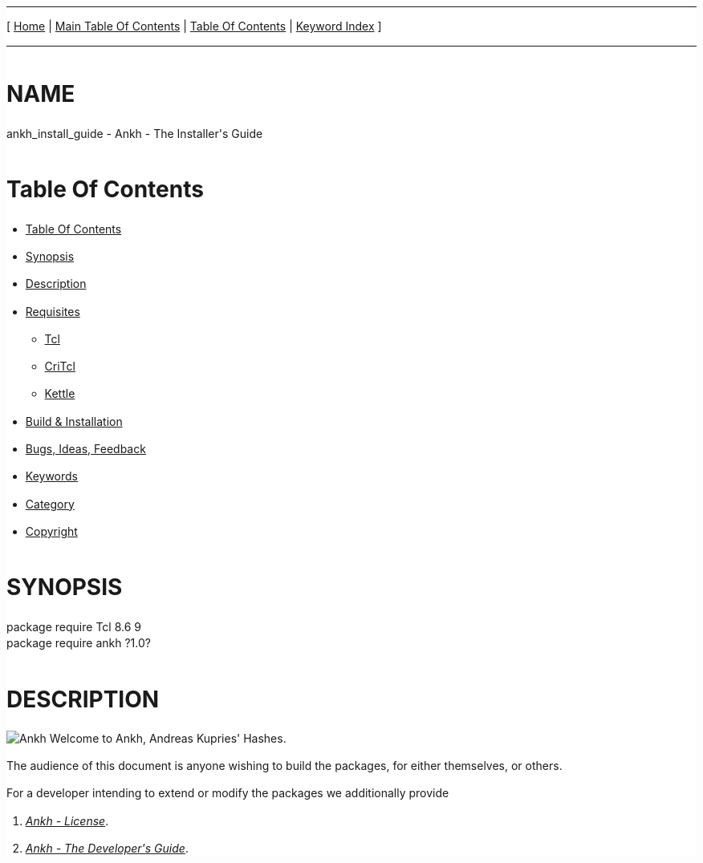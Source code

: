 
[//000000001]: # (ankh\_install\_guide \- Ankh)
[//000000002]: # (Generated from file 'ankh\_installer\.man' by tcllib/doctools with format 'markdown')
[//000000003]: # (Copyright &copy; 2021\-2024 Andreas Kupries)
[//000000004]: # (Copyright &copy; 2021\-2024 Documentation, Andreas Kupries)
[//000000005]: # (ankh\_install\_guide\(n\) 1\.0 doc "Ankh")

<hr> [ <a href="../../../../../../home">Home</a> &#124; <a
href="../../toc.md">Main Table Of Contents</a> &#124; <a
href="../toc.md">Table Of Contents</a> &#124; <a
href="../../index.md">Keyword Index</a> ] <hr>

# NAME

ankh\_install\_guide \- Ankh \- The Installer's Guide

# <a name='toc'></a>Table Of Contents

  - [Table Of Contents](#toc)

  - [Synopsis](#synopsis)

  - [Description](#section1)

  - [Requisites](#section2)

      - [Tcl](#subsection1)

      - [CriTcl](#subsection2)

      - [Kettle](#subsection3)

  - [Build & Installation](#section3)

  - [Bugs, Ideas, Feedback](#section4)

  - [Keywords](#keywords)

  - [Category](#category)

  - [Copyright](#copyright)

# <a name='synopsis'></a>SYNOPSIS

package require Tcl 8\.6 9  
package require ankh ?1\.0?  

# <a name='description'></a>DESCRIPTION

![](\.\./\.\./image/logo\.png "Ankh") Welcome to Ankh, Andreas Kupries' Hashes\.

The audience of this document is anyone wishing to build the packages, for
either themselves, or others\.

For a developer intending to extend or modify the packages we additionally
provide

  1. *[Ankh \- License](ankh\_license\.md)*\.

  1. *[Ankh \- The Developer's Guide](ankh\_devguide\.md)*\.
